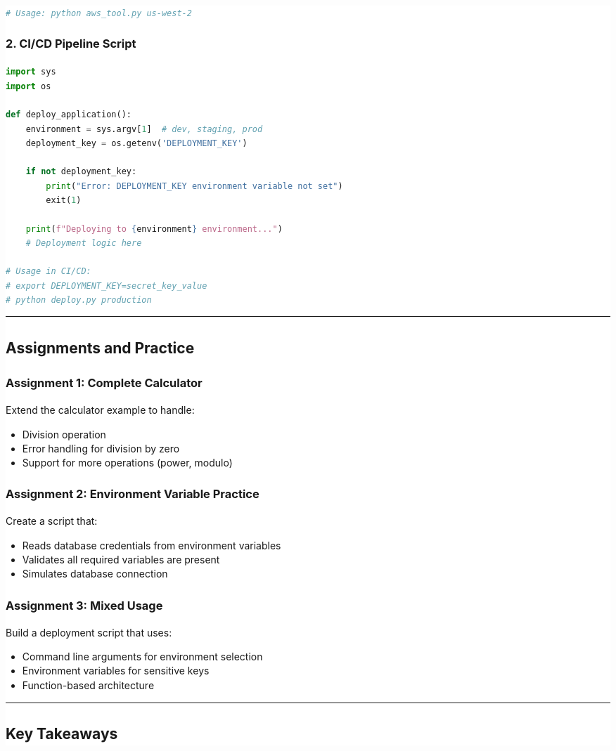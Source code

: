 ```python
# Usage: python aws_tool.py us-west-2
```

### 2. CI/CD Pipeline Script
```python
import sys
import os

def deploy_application():
    environment = sys.argv[1]  # dev, staging, prod
    deployment_key = os.getenv('DEPLOYMENT_KEY')
    
    if not deployment_key:
        print("Error: DEPLOYMENT_KEY environment variable not set")
        exit(1)
    
    print(f"Deploying to {environment} environment...")
    # Deployment logic here

# Usage in CI/CD:
# export DEPLOYMENT_KEY=secret_key_value
# python deploy.py production
```

---

## Assignments and Practice

### Assignment 1: Complete Calculator
Extend the calculator example to handle:
- Division operation
- Error handling for division by zero
- Support for more operations (power, modulo)

### Assignment 2: Environment Variable Practice
Create a script that:
- Reads database credentials from environment variables
- Validates all required variables are present
- Simulates database connection

### Assignment 3: Mixed Usage
Build a deployment script that uses:
- Command line arguments for environment selection
- Environment variables for sensitive keys
- Function-based architecture

---

## Key Takeaways
